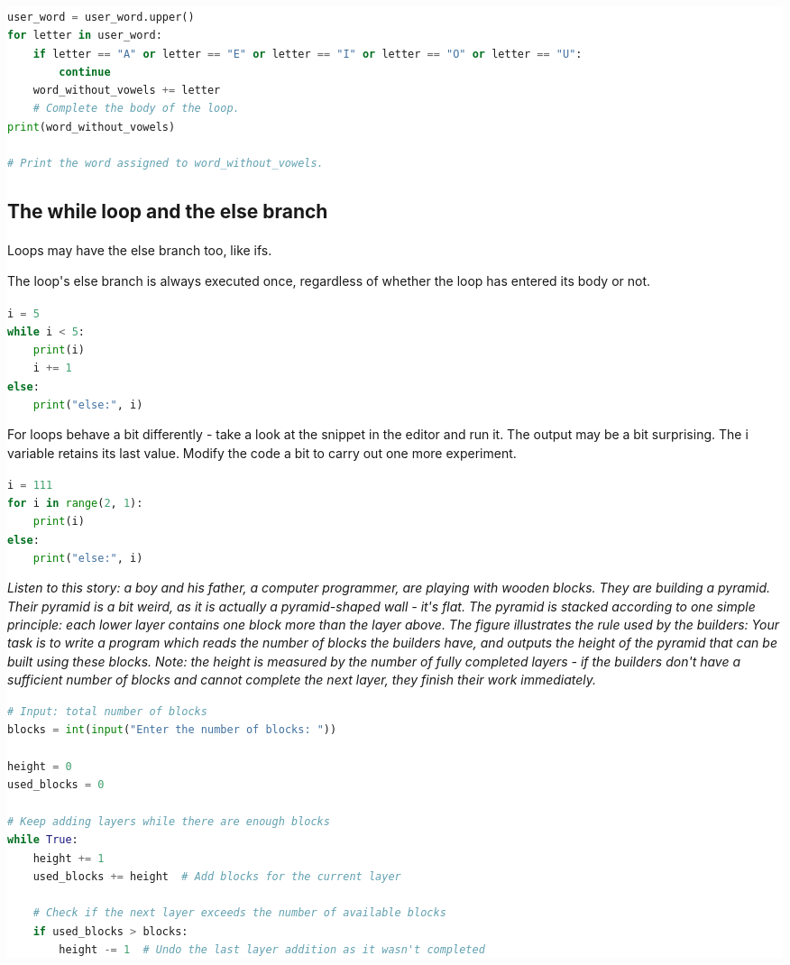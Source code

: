 ```py
user_word = user_word.upper()
for letter in user_word:
    if letter == "A" or letter == "E" or letter == "I" or letter == "O" or letter == "U":
        continue
    word_without_vowels += letter
    # Complete the body of the loop.
print(word_without_vowels)

# Print the word assigned to word_without_vowels.
```

## The while loop and the else branch

Loops may have the else branch too, like ifs.

The loop's else branch is always executed once, regardless of whether the loop has entered its body or not.

```py
i = 5
while i < 5:
    print(i)
    i += 1
else:
    print("else:", i)
```
For loops behave a bit differently - take a look at the snippet in the editor and run it.
The output may be a bit surprising.
The i variable retains its last value.
Modify the code a bit to carry out one more experiment.

```py
i = 111
for i in range(2, 1):
    print(i)
else:
    print("else:", i)
```
*Listen to this story: a boy and his father, a computer programmer, are playing with wooden blocks. They are building a pyramid.
Their pyramid is a bit weird, as it is actually a pyramid-shaped wall - it's flat. The pyramid is stacked according to one simple principle: each lower layer contains one block more than the layer above.
The figure illustrates the rule used by the builders:
Your task is to write a program which reads the number of blocks the builders have, and outputs the height of the pyramid that can be built using these blocks.
Note: the height is measured by the number of fully completed layers - if the builders don't have a sufficient number of blocks and cannot complete the next layer, they finish their work immediately.*


```py
# Input: total number of blocks
blocks = int(input("Enter the number of blocks: "))

height = 0
used_blocks = 0

# Keep adding layers while there are enough blocks
while True:
    height += 1
    used_blocks += height  # Add blocks for the current layer
    
    # Check if the next layer exceeds the number of available blocks
    if used_blocks > blocks:
        height -= 1  # Undo the last layer addition as it wasn't completed
```